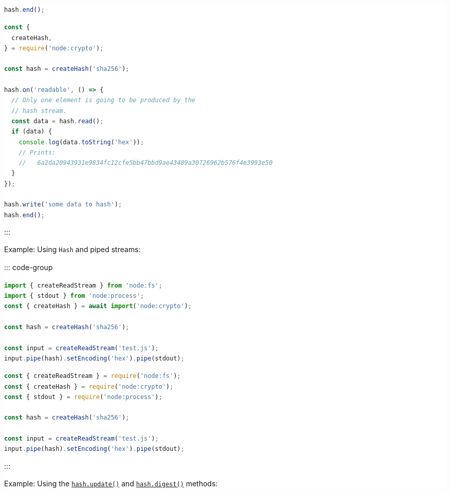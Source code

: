 ```js [ESM]
hash.end();
```

```js [CJS]
const {
  createHash,
} = require('node:crypto');

const hash = createHash('sha256');

hash.on('readable', () => {
  // Only one element is going to be produced by the
  // hash stream.
  const data = hash.read();
  if (data) {
    console.log(data.toString('hex'));
    // Prints:
    //   6a2da20943931e9834fc12cfe5bb47bbd9ae43489a30726962b576f4e3993e50
  }
});

hash.write('some data to hash');
hash.end();
```
:::

Example: Using `Hash` and piped streams:



::: code-group
```js [ESM]
import { createReadStream } from 'node:fs';
import { stdout } from 'node:process';
const { createHash } = await import('node:crypto');

const hash = createHash('sha256');

const input = createReadStream('test.js');
input.pipe(hash).setEncoding('hex').pipe(stdout);
```

```js [CJS]
const { createReadStream } = require('node:fs');
const { createHash } = require('node:crypto');
const { stdout } = require('node:process');

const hash = createHash('sha256');

const input = createReadStream('test.js');
input.pipe(hash).setEncoding('hex').pipe(stdout);
```
:::

Example: Using the [`hash.update()`](/nodejs/api/crypto#hashupdatedata-inputencoding) and [`hash.digest()`](/nodejs/api/crypto#hashdigestencoding) methods:
